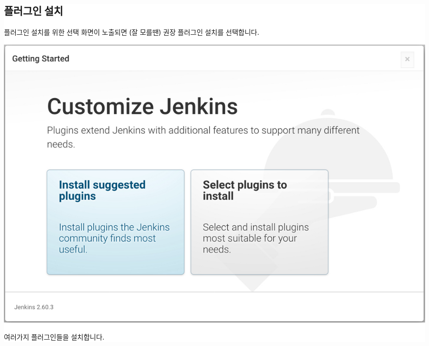 ## 플러그인 설치
플러그인 설치를 위한 선택 화면이 노출되면 (잘 모를땐) 권장 플러그인 설치를 선택합니다.

<p align="center">
  <img src="/images/2019-02-02/customize-jenkins.png">
</p>

여러가지 플러그인들을 설치합니다.

<p align="center">